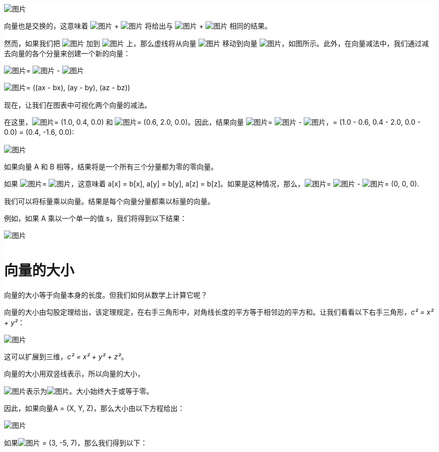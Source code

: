 ![图片](img/521124c0-58e2-4239-bcb3-f3a0cd0943fb.png)

向量也是交换的，这意味着 ![图片](img/695a78c8-3cbe-46b4-b06f-148bc930aa88.png) + ![图片](img/341c8b1d-aece-41ec-93a7-c5aa1eecc1e4.png) 将给出与 ![图片](img/f5079cea-ebc3-4e26-8636-23f403cfd5e9.png) + ![图片](img/eb876de9-01a5-4b7f-8b67-0ec8161f244c.png) 相同的结果。

然而，如果我们把 ![图片](img/34defdb7-77b3-4f41-b8f4-1b336a81016a.png) 加到 ![图片](img/4b98cad1-6b37-4b07-90bc-cfed48e4b97b.png) 上，那么虚线将从向量 ![图片](img/341c8b1d-aece-41ec-93a7-c5aa1eecc1e4.png) 移动到向量 ![图片](img/041962c2-03d2-43ad-8df1-89ce6c08461d.png)，如图所示。此外，在向量减法中，我们通过减去向量的各个分量来创建一个新的向量：

![图片](img/6161b965-e04f-4219-96bb-1547d2383e8c.png)= ![图片](img/400bff09-6950-4856-9178-dda2eae4243a.png) - ![图片](img/d289cba8-c3bc-4135-a3ab-9bc7227d8028.png)

![图片](img/041962c2-03d2-43ad-8df1-89ce6c08461d.png)= ((ax - bx), (ay - by), (az - bz))

现在，让我们在图表中可视化两个向量的减法。

在这里，![图片](img/baafd86e-4698-4ba9-8552-53869a81e01a.png)= (1.0, 0.4, 0.0) 和 ![图片](img/eba72c42-6fff-4904-ae61-0a3dff1662a4.png)= (0.6, 2.0, 0.0)。因此，结果向量 ![图片](img/e5218906-5593-4155-bb71-5d0d573b9545.png)= ![图片](img/9cb94812-72b8-40c5-b0fb-12eb9639e4f6.png) - ![图片](img/ec2af80a-391a-42d6-825b-c5e413685224.png)，= (1.0 - 0.6, 0.4 - 2.0, 0.0 - 0.0) = (0.4, -1.6, 0.0):

![图片](img/8f597d24-de01-4226-8ca0-aa502bb06312.png)

如果向量 A 和 B 相等，结果将是一个所有三个分量都为零的零向量。

如果 ![图片](img/fc0f6b71-42a0-4fe6-9a3e-1cd3e8ed70b7.png)= ![图片](img/356fd3ab-9b48-4c24-82ce-61a857a6dad3.png)，这意味着 a[x] = b[x], a[y] = b[y], a[z] = b[z]。如果是这种情况，那么，![图片](img/fb484272-bc03-417f-ab5b-58e9eba98f9e.png)= ![图片](img/4728f4f8-ce7e-4d20-9503-27b0ad8e2441.png) - ![图片](img/73224def-1249-491f-ad09-f32f5a84dafb.png)= (0, 0, 0).

我们可以将标量乘以向量。结果是每个向量分量都乘以标量的向量。

例如，如果 A 乘以一个单一的值 s，我们将得到以下结果：

![图片](img/83a4ffeb-5a2c-489a-92df-0bb227e997e6.png)

# 向量的大小

向量的大小等于向量本身的长度。但我们如何从数学上计算它呢？

向量的大小由勾股定理给出，该定理规定，在右手三角形中，对角线长度的平方等于相邻边的平方和。让我们看看以下右手三角形，*c² = x² + y²*：

![图片](img/841cc4e8-7755-4a4b-af66-f282e0a387b4.png)

这可以扩展到三维，*c² = x² + y² + z²*。

向量的大小用双竖线表示，所以向量的大小，

![图片](img/6be0b0cc-8c0a-4aeb-8e23-e0568ec4947f.png)表示为![图片](img/9e90e49e-a576-416f-9463-986d8b3cc5cb.png)。大小始终大于或等于零。

因此，如果向量A = (X, Y, Z)，那么大小由以下方程给出：

![图片](img/228d2181-2e99-4e79-a366-39c23826586e.png)

如果![图片](img/20878924-54f2-4e0b-8d4f-375b4a6681d6.png) = (3, -5, 7)，那么我们得到以下：
